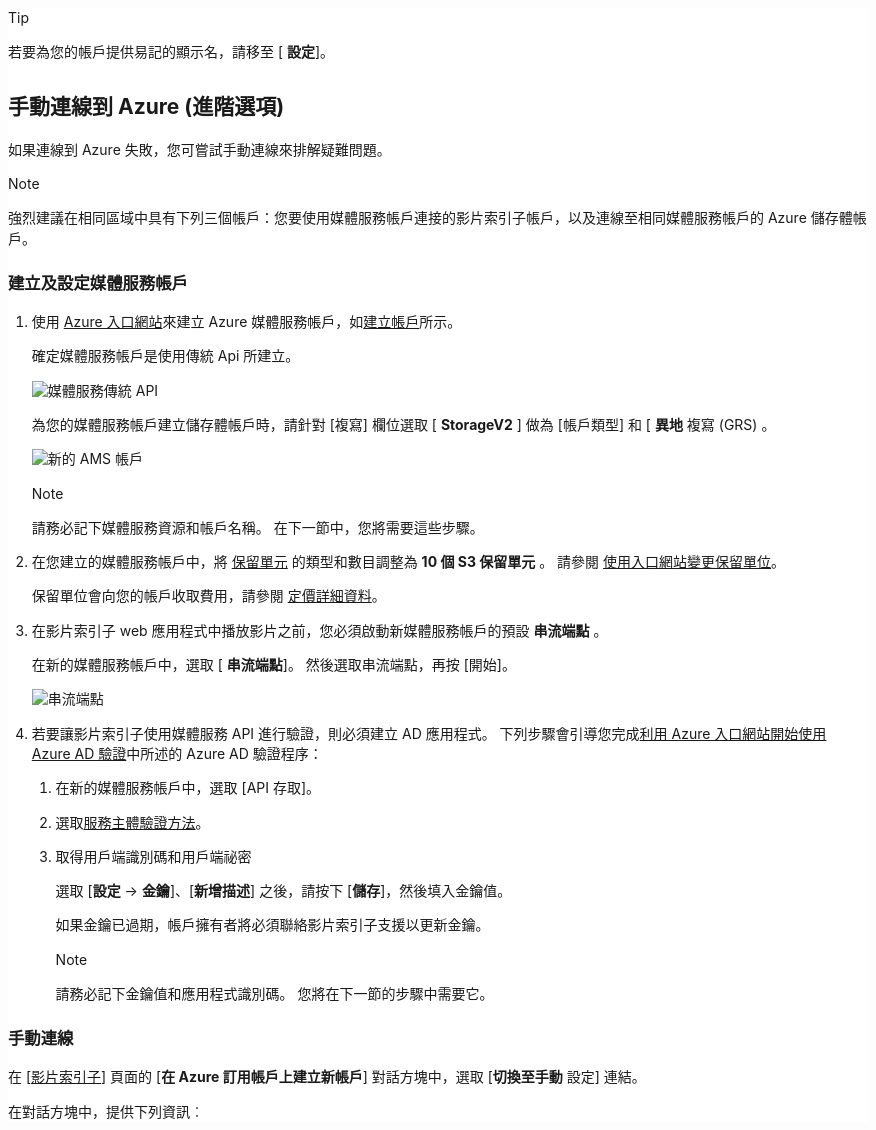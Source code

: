 > [!TIP]
> 若要為您的帳戶提供易記的顯示名，請移至 [ **設定**]。

## <a name="connect-to-azure-manually-advanced-option"></a>手動連線到 Azure (進階選項)

如果連線到 Azure 失敗，您可嘗試手動連線來排解疑難問題。

> [!NOTE]
> 強烈建議在相同區域中具有下列三個帳戶：您要使用媒體服務帳戶連接的影片索引子帳戶，以及連線至相同媒體服務帳戶的 Azure 儲存體帳戶。

### <a name="create-and-configure-a-media-services-account"></a>建立及設定媒體服務帳戶

1. 使用 [Azure 入口網站](https://portal.azure.com/)來建立 Azure 媒體服務帳戶，如[建立帳戶](../previous/media-services-portal-create-account.md)所示。

     確定媒體服務帳戶是使用傳統 Api 所建立。 
 
    ![媒體服務傳統 API](./media/create-account/enable-classic-api.png)


    為您的媒體服務帳戶建立儲存體帳戶時，請針對 [複寫] 欄位選取 [ **StorageV2** ] 做為 [帳戶類型] 和 [ **異地** 複寫 (GRS) 。

    ![新的 AMS 帳戶](./media/create-account/create-new-ams-account.png)

    > [!NOTE]
    > 請務必記下媒體服務資源和帳戶名稱。 在下一節中，您將需要這些步驟。
1. 在您建立的媒體服務帳戶中，將 [保留單元](../previous/media-services-scale-media-processing-overview.md ) 的類型和數目調整為 **10 個 S3 保留單元** 。 請參閱 [使用入口網站變更保留單位](../previous/media-services-portal-scale-media-processing.md)。

    保留單位會向您的帳戶收取費用，請參閱 [定價詳細資料](https://azure.microsoft.com/pricing/details/media-services/#analytics)。
1. 在影片索引子 web 應用程式中播放影片之前，您必須啟動新媒體服務帳戶的預設 **串流端點** 。

    在新的媒體服務帳戶中，選取 [ **串流端點**]。 然後選取串流端點，再按 [開始]。

    ![串流端點](./media/create-account/create-ams-account-se.png)
4. 若要讓影片索引子使用媒體服務 API 進行驗證，則必須建立 AD 應用程式。 下列步驟會引導您完成[利用 Azure 入口網站開始使用 Azure AD 驗證](../previous/media-services-portal-get-started-with-aad.md)中所述的 Azure AD 驗證程序：

    1. 在新的媒體服務帳戶中，選取 [API 存取]。
    2. 選取[服務主體驗證方法](../previous/media-services-portal-get-started-with-aad.md)。
    3. 取得用戶端識別碼和用戶端祕密

        選取 [**設定** -> **金鑰**]、[**新增描述**] 之後，請按下 [**儲存**]，然後填入金鑰值。

        如果金鑰已過期，帳戶擁有者將必須聯絡影片索引子支援以更新金鑰。

        > [!NOTE]
        > 請務必記下金鑰值和應用程式識別碼。 您將在下一節的步驟中需要它。

### <a name="connect-manually"></a>手動連線

在 [[影片索引子](https://www.videoindexer.ai/)] 頁面的 [**在 Azure 訂用帳戶上建立新帳戶**] 對話方塊中，選取 [**切換至手動** 設定] 連結。

在對話方塊中，提供下列資訊︰
